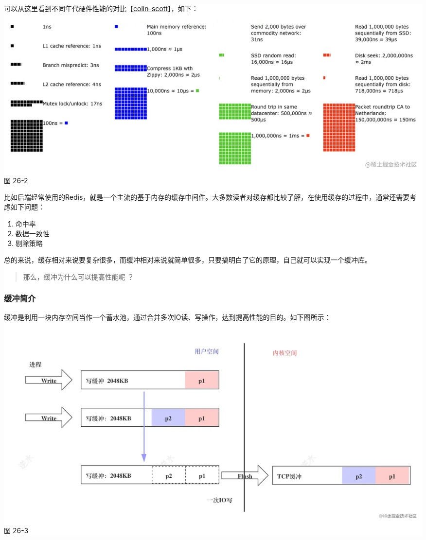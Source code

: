 可以从这里看到不同年代硬件性能的对比【[colin-scott](https://colin-scott.github.io/personal_website/research/interactive_latency.html)】，如下：

<div class="image-container">
    <img src="./docs/im/images/195.png" alt="图片26-2" title="图片26-2" >
    <span class="image-title">图 26-2 </span>
</div>

比如后端经常使用的Redis，就是一个主流的基于内存的缓存中间件。大多数读者对缓存都比较了解，在使用缓存的过程中，通常还需要考虑如下问题：

1. 命中率
2. 数据一致性
3. 剔除策略

总的来说，缓存相对来说要复杂很多，而缓冲相对来说就简单很多，只要搞明白了它的原理，自己就可以实现一个缓冲库。

> 那么，缓冲为什么可以提高性能呢 ？

### 缓冲简介

缓冲是利用一块内存空间当作一个蓄水池，通过合并多次IO读、写操作，达到提高性能的目的。如下图所示：

<div class="image-container">
    <img src="./docs/im/images/196.png" alt="图片26-3" title="图片26-3" >
    <span class="image-title">图 26-3 </span>
</div>
